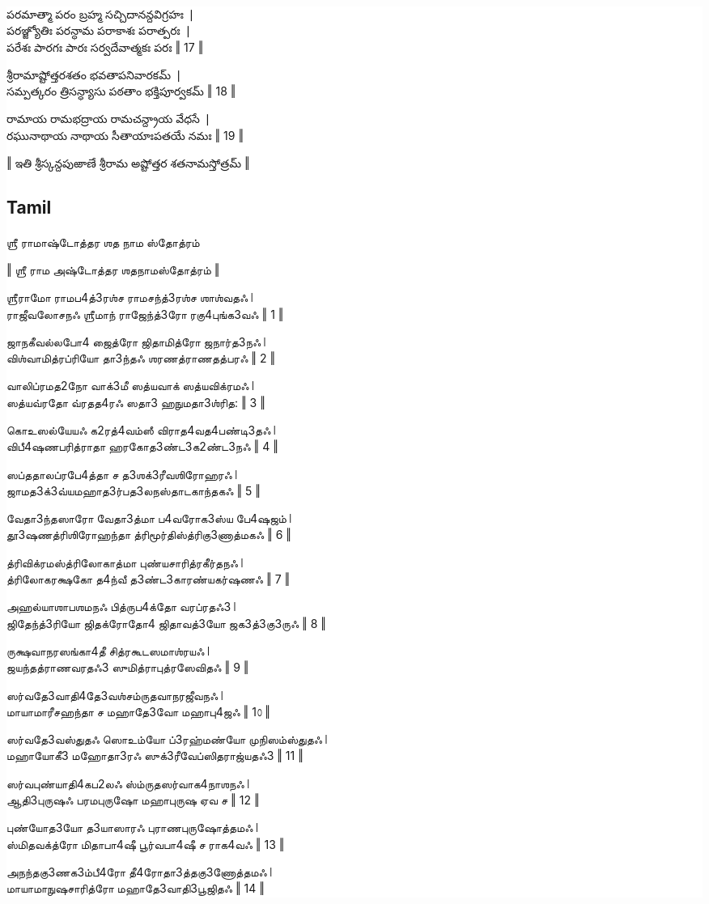 పరమాత్మా పరం బ్రహ్మ సచ్చిదానన్దవిగ్రహః ❘  
పరఞ్జ్యోతిః పరన్ధామ పరాకాశః పరాత్పరః ❘  
పరేశః పారగః పారః సర్వదేవాత్మకః పరః ‖ 17 ‖  

శ్రీరామాష్టోత్తరశతం భవతాపనివారకమ్ ❘  
సమ్పత్కరం త్రిసన్ధ్యాసు పఠతాం భక్తిపూర్వకమ్ ‖ 18 ‖  

రామాయ రామభద్రాయ రామచన్ద్రాయ వేధసే ❘  
రఘునాథాయ నాథాయ సీతాయాఃపతయే నమః ‖ 19 ‖  

‖ ఇతి శ్రీస్కన్దపుఱాణే శ్రీరామ అష్టోత్తర శతనామస్తోత్రమ్ ‖  

## Tamil

ஶ்ரீ ராமாஷ்டோத்தர ஶத நாம ஸ்தோத்ரம்  

‖ ஶ்ரீ ராம அஷ்டோத்தர ஶதநாமஸ்தோத்ரம் ‖  

ஶ்ரீராமோ ராமப4த்3ரஶ்ச ராமசந்த்3ரஶ்ச ஶாஶ்வதஃ ❘  
ராஜீவலோசநஃ ஶ்ரீமாந் ராஜேந்த்3ரோ ரகு4புங்க3வஃ ‖ 1 ‖  

ஜாநகீவல்லபோ4 ஜைத்ரோ ஜிதாமித்ரோ ஜநார்த3நஃ ❘  
விஶ்வாமித்ரப்ரியோ தா3ந்தஃ ஶரணத்ராணதத்பரஃ ‖ 2 ‖  

வாலிப்ரமத2நோ வாக்3மீ ஸத்யவாக் ஸத்யவிக்ரமஃ ❘  
ஸத்யவ்ரதோ வ்ரதத4ரஃ ஸதா3 ஹநுமதா3ஶ்ரித: ‖ 3 ‖  

கொஉஸல்யேயஃ க2ரத்4வம்ஸீ விராத4வத4பண்டி3தஃ ❘  
விபீ4ஷணபரித்ராதா ஹரகோத3ண்ட3க2ண்ட3நஃ ‖ 4 ‖  

ஸப்ததாலப்ரபே4த்தா ச த3ஶக்3ரீவஶிரோஹரஃ ❘  
ஜாமத3க்3வ்யமஹாத3ர்பத3லநஸ்தாடகாந்தகஃ ‖ 5 ‖  

வேதா3ந்தஸாரோ வேதா3த்மா ப4வரோக3ஸ்ய பே4ஷஜம் ❘  
தூ3ஷணத்ரிஶிரோஹந்தா த்ரிமூர்திஸ்த்ரிகு3ணாத்மகஃ ‖ 6 ‖  

த்ரிவிக்ரமஸ்த்ரிலோகாத்மா புண்யசாரித்ரகீர்தநஃ ❘  
த்ரிலோகரக்ஷகோ த4ந்வீ த3ண்ட3காரண்யகர்ஷணஃ ‖ 7 ‖  

அஹல்யாஶாபஶமநஃ பித்ருப4க்தோ வரப்ரதஃ3 ❘  
ஜிதேந்த்3ரியோ ஜிதக்ரோதோ4 ஜிதாவத்3யோ ஜக3த்3கு3ருஃ ‖ 8 ‖  

ருக்ஷவாநரஸங்கா4தீ சித்ரகூடஸமாஶ்ரயஃ ❘  
ஜயந்தத்ராணவரதஃ3 ஸுமித்ராபுத்ரஸேவிதஃ ‖ 9 ‖  

ஸர்வதே3வாதி4தே3வஶ்சம்ருதவாநரஜீவநஃ ❘  
மாயாமாரீசஹந்தா ச மஹாதே3வோ மஹாபு4ஜஃ ‖ 1௦ ‖  

ஸர்வதே3வஸ்துதஃ ஸொஉம்யோ ப்3ரஹ்மண்யோ முநிஸம்ஸ்துதஃ ❘  
மஹாயோகீ3 மஹோதா3ரஃ ஸுக்3ரீவேப்ஸிதராஜ்யதஃ3 ‖ 11 ‖  

ஸர்வபுண்யாதி4கப2லஃ ஸ்ம்ருதஸர்வாக4நாஶநஃ ❘  
ஆதி3புருஷஃ பரமபுருஷோ மஹாபுருஷ ஏவ ச ‖ 12 ‖  

புண்யோத3யோ த3யாஸாரஃ புராணபுருஷோத்தமஃ ❘  
ஸ்மிதவக்த்ரோ மிதாபா4ஷீ பூர்வபா4ஷீ ச ராக4வஃ ‖ 13 ‖  

அநந்தகு3ணக3ம்பீ4ரோ தீ4ரோதா3த்தகு3ணோத்தமஃ ❘  
மாயாமாநுஷசாரித்ரோ மஹாதே3வாதி3பூஜிதஃ ‖ 14 ‖  
